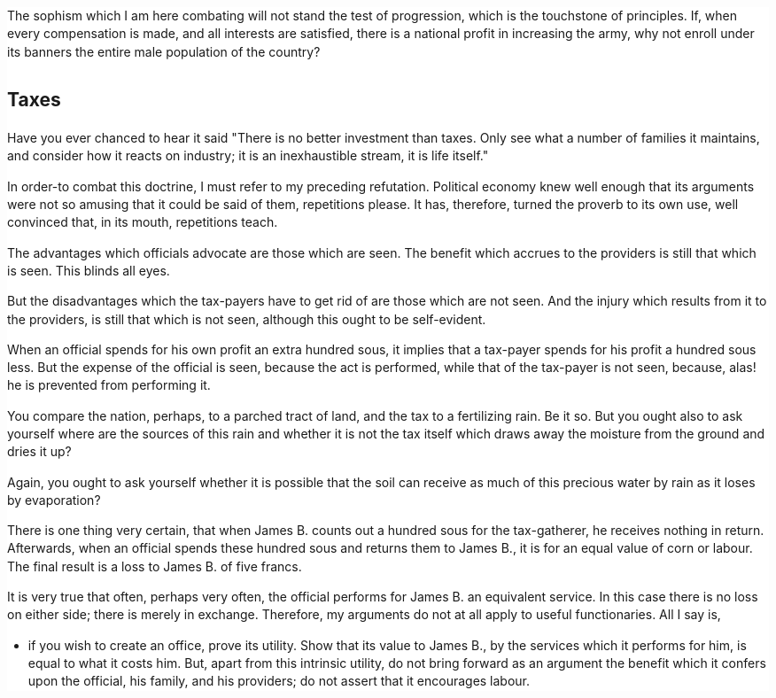 The sophism which I am here combating will not stand the test
of progression, which is the touchstone of principles. If, when
every compensation is made, and all interests are satisfied, there
is a national profit in increasing the army, why not enroll under
its banners the entire male population of the country?

## Taxes

Have you ever chanced to hear it said "There is no better
investment than taxes. Only see what a number of families it
maintains, and consider how it reacts on industry; it is an
inexhaustible stream, it is life itself."

In order-to combat this doctrine, I must refer to my
preceding refutation. Political economy knew well enough that its
arguments were not so amusing that it could be said of them,
repetitions please. It has, therefore, turned the proverb to its own
use, well convinced that, in its mouth, repetitions teach.

The advantages which officials advocate are those which are
seen. The benefit which accrues to the providers is still that which
is seen. This blinds all eyes.

But the disadvantages which the tax-payers have to get rid of
are those which are not seen. And the injury which results from it
to the providers, is still that which is not seen, although this ought
to be self-evident.

When an official spends for his own profit an extra hundred
sous, it implies that a tax-payer spends for his profit a hundred sous
less. But the expense of the official is seen, because the act is
performed, while that of the tax-payer is not seen, because, alas!
he is prevented from performing it.

You compare the nation, perhaps, to a parched tract of land,
and the tax to a fertilizing rain. Be it so. But you ought also to ask
yourself where are the sources of this rain and whether it is not
the tax itself which draws away the moisture from the ground and dries
it up?

Again, you ought to ask yourself whether it is possible that
the soil can receive as much of this precious water by rain as it
loses by evaporation?

There is one thing very certain, that when James B. counts
out a hundred sous for the tax-gatherer, he receives nothing in
return. Afterwards, when an official spends these hundred sous and
returns them to James B., it is for an equal value of corn or
labour. The final result is a loss to James B. of five francs.

It is very true that often, perhaps very often, the official
performs for James B. an equivalent service. In this case there is
no loss on either side; there is merely in exchange. Therefore, my
arguments do not at all apply to useful functionaries. All I say is,
- if you wish to create an office, prove its utility. Show that its
value to James B., by the services which it performs for him, is equal
to what it costs him. But, apart from this intrinsic utility, do not
bring forward as an argument the benefit which it confers upon the
official, his family, and his providers; do not assert that it
encourages labour.
